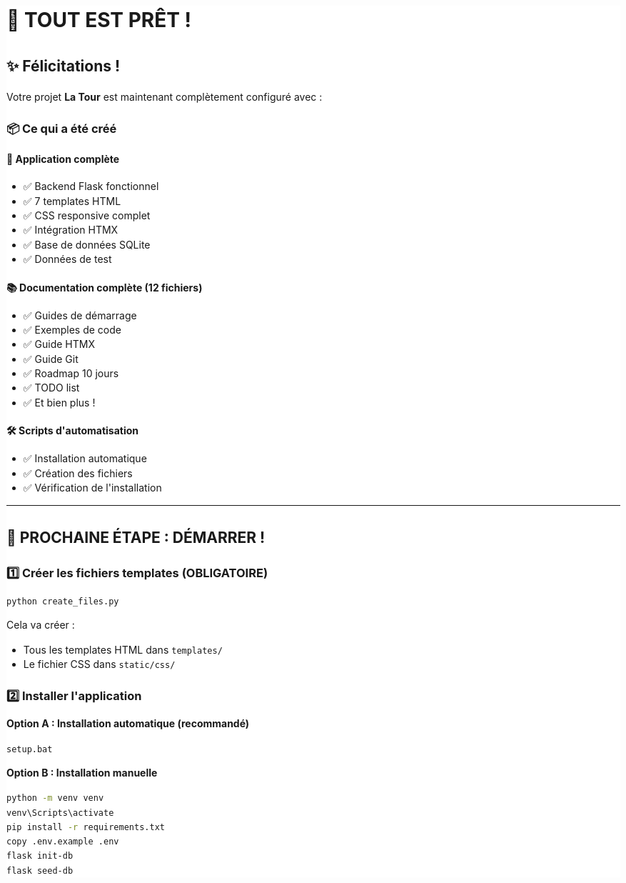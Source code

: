 # 🎉 TOUT EST PRÊT !

## ✨ Félicitations !

Votre projet **La Tour** est maintenant complètement configuré avec :

### 📦 Ce qui a été créé

#### 🎨 Application complète
- ✅ Backend Flask fonctionnel
- ✅ 7 templates HTML
- ✅ CSS responsive complet
- ✅ Intégration HTMX
- ✅ Base de données SQLite
- ✅ Données de test

#### 📚 Documentation complète (12 fichiers)
- ✅ Guides de démarrage
- ✅ Exemples de code
- ✅ Guide HTMX
- ✅ Guide Git
- ✅ Roadmap 10 jours
- ✅ TODO list
- ✅ Et bien plus !

#### 🛠️ Scripts d'automatisation
- ✅ Installation automatique
- ✅ Création des fichiers
- ✅ Vérification de l'installation

---

## 🚀 PROCHAINE ÉTAPE : DÉMARRER !

### 1️⃣ Créer les fichiers templates (OBLIGATOIRE)
```bash
python create_files.py
```
Cela va créer :
- Tous les templates HTML dans `templates/`
- Le fichier CSS dans `static/css/`

### 2️⃣ Installer l'application

**Option A : Installation automatique (recommandé)**
```bash
setup.bat
```

**Option B : Installation manuelle**
```bash
python -m venv venv
venv\Scripts\activate
pip install -r requirements.txt
copy .env.example .env
flask init-db
flask seed-db
```
